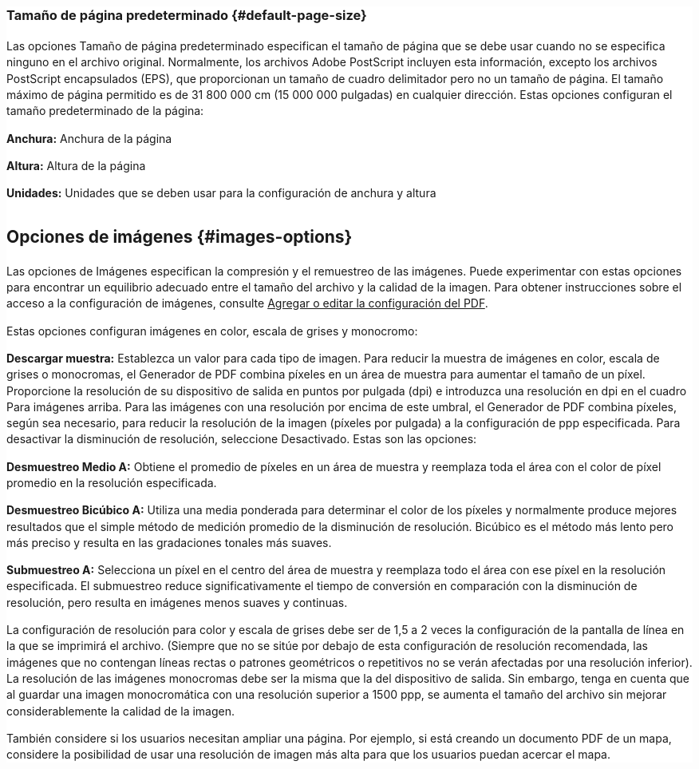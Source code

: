 ### Tamaño de página predeterminado {#default-page-size}

Las opciones Tamaño de página predeterminado especifican el tamaño de página que se debe usar cuando no se especifica ninguno en el archivo original. Normalmente, los archivos Adobe PostScript incluyen esta información, excepto los archivos PostScript encapsulados (EPS), que proporcionan un tamaño de cuadro delimitador pero no un tamaño de página. El tamaño máximo de página permitido es de 31 800 000 cm (15 000 000 pulgadas) en cualquier dirección. Estas opciones configuran el tamaño predeterminado de la página:

**Anchura:** Anchura de la página

**Altura:** Altura de la página

**Unidades:** Unidades que se deben usar para la configuración de anchura y altura

## Opciones de imágenes {#images-options}

Las opciones de Imágenes especifican la compresión y el remuestreo de las imágenes. Puede experimentar con estas opciones para encontrar un equilibrio adecuado entre el tamaño del archivo y la calidad de la imagen. Para obtener instrucciones sobre el acceso a la configuración de imágenes, consulte [Agregar o editar la configuración del PDF](configuring-pdf-settings.md#add-or-edit-pdf-settings).

Estas opciones configuran imágenes en color, escala de grises y monocromo:

**Descargar muestra:** Establezca un valor para cada tipo de imagen. Para reducir la muestra de imágenes en color, escala de grises o monocromas, el Generador de PDF combina píxeles en un área de muestra para aumentar el tamaño de un píxel. Proporcione la resolución de su dispositivo de salida en puntos por pulgada (dpi) e introduzca una resolución en dpi en el cuadro Para imágenes arriba. Para las imágenes con una resolución por encima de este umbral, el Generador de PDF combina píxeles, según sea necesario, para reducir la resolución de la imagen (píxeles por pulgada) a la configuración de ppp especificada. Para desactivar la disminución de resolución, seleccione Desactivado. Estas son las opciones:

**Desmuestreo Medio A:** Obtiene el promedio de píxeles en un área de muestra y reemplaza toda el área con el color de píxel promedio en la resolución especificada.

**Desmuestreo Bicúbico A:** Utiliza una media ponderada para determinar el color de los píxeles y normalmente produce mejores resultados que el simple método de medición promedio de la disminución de resolución. Bicúbico es el método más lento pero más preciso y resulta en las gradaciones tonales más suaves.

**Submuestreo A:** Selecciona un píxel en el centro del área de muestra y reemplaza todo el área con ese píxel en la resolución especificada. El submuestreo reduce significativamente el tiempo de conversión en comparación con la disminución de resolución, pero resulta en imágenes menos suaves y continuas.

La configuración de resolución para color y escala de grises debe ser de 1,5 a 2 veces la configuración de la pantalla de línea en la que se imprimirá el archivo. (Siempre que no se sitúe por debajo de esta configuración de resolución recomendada, las imágenes que no contengan líneas rectas o patrones geométricos o repetitivos no se verán afectadas por una resolución inferior). La resolución de las imágenes monocromas debe ser la misma que la del dispositivo de salida. Sin embargo, tenga en cuenta que al guardar una imagen monocromática con una resolución superior a 1500 ppp, se aumenta el tamaño del archivo sin mejorar considerablemente la calidad de la imagen.

También considere si los usuarios necesitan ampliar una página. Por ejemplo, si está creando un documento PDF de un mapa, considere la posibilidad de usar una resolución de imagen más alta para que los usuarios puedan acercar el mapa.
